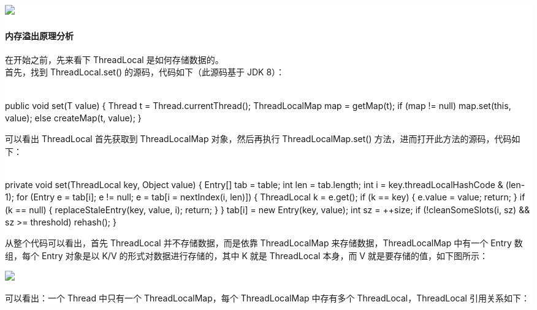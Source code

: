 ![](https://images.gitbook.cn/9eacecd0-d43c-11e9-b555-8d750b738917)

#### 内存溢出原理分析

在开始之前，先来看下 ThreadLocal 是如何存储数据的。  
首先，找到 ThreadLocal.set() 的源码，代码如下（此源码基于 JDK 8）：


​    
    public void set(T value) {
        Thread t = Thread.currentThread();
        ThreadLocalMap map = getMap(t);
        if (map != null)
            map.set(this, value);
        else
            createMap(t, value);
    }


可以看出 ThreadLocal 首先获取到 ThreadLocalMap 对象，然后再执行 ThreadLocalMap.set()
方法，进而打开此方法的源码，代码如下：


​    
    private void set(ThreadLocal<?> key, Object value) {
        Entry[] tab = table;
        int len = tab.length;
        int i = key.threadLocalHashCode & (len-1);
        for (Entry e = tab[i];
             e != null;
             e = tab[i = nextIndex(i, len)]) {
            ThreadLocal<?> k = e.get();
            if (k == key) {
                e.value = value;
                return;
            }
            if (k == null) {
                replaceStaleEntry(key, value, i);
                return;
            }
        }
        tab[i] = new Entry(key, value);
        int sz = ++size;
        if (!cleanSomeSlots(i, sz) && sz >= threshold)
            rehash();
    }


从整个代码可以看出，首先 ThreadLocal 并不存储数据，而是依靠 ThreadLocalMap 来存储数据，ThreadLocalMap 中有一个
Entry 数组，每个 Entry 对象是以 K/V 的形式对数据进行存储的，其中 K 就是 ThreadLocal 本身，而 V
就是要存储的值，如下图所示：

![](https://images.gitbook.cn/b2f02680-d43c-11e9-a4b6-d1d2b628f523)

可以看出：一个 Thread 中只有一个 ThreadLocalMap，每个 ThreadLocalMap 中存有多个
ThreadLocal，ThreadLocal 引用关系如下：
